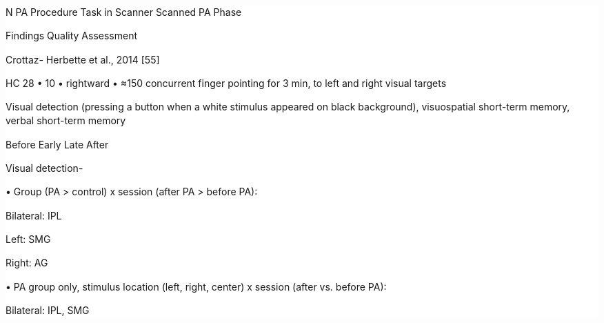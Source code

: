 N 
PA Procedure 
Task in Scanner 
Scanned PA 
Phase 

Findings 
Quality Assessment 

Crottaz-
Herbette et al., 
2014 [55] 

HC 
28 
• 
10 • rightward 
• 
≈150 concurrent 
finger pointing for 
3 min, to left and 
right visual 
targets 

Visual detection 
(pressing a button when 
a white stimulus 
appeared on black 
background), 
visuospatial short-term 
memory, verbal 
short-term memory 

Before 
Early 
Late 
After 

Visual detection-

• 
Group (PA > control) x session (after PA > before 
PA): 


Bilateral: IPL 

Left: SMG 

Right: AG 

• 
PA group only, stimulus location (left, right, 
center) x session (after vs. before PA): 


Bilateral: IPL, SMG 
